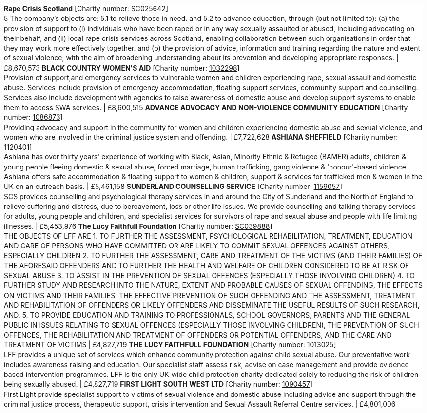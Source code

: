 <strong>Rape Crisis Scotland</strong> [Charity number: [SC025642](https://findthatcharity.uk/orgid/GB-SC-SC025642)]<br>5 The company’s objects are:  5.1   to relieve those in need. and 5.2	to advance education, through (but not limited to):  (a)	the provision of support to (i) individuals who have been raped or in any way sexually assaulted or abused, including advocating on their behalf, and (ii) local rape crisis services across Scotland, enabling collaboration between such organisations in order that they may work more effectively together. and  (b)	the provision of advice, information and training regarding the nature and extent of sexual violence, with the aim of broadening understanding about its prevention and developing appropriate responses.  | £8,670,573
<strong>BLACK COUNTRY WOMEN'S AID</strong> [Charity number: [1032298](https://findthatcharity.uk/orgid/GB-CHC-1032298)]<br>Provision of support,and emergency services to vulnerable women and children experiencing rape, sexual assault and domestic abuse. Services include provision of emergency accommodation, floating support services, community  support and counselling. Services also include development with agencies to raise awareness of domestic abuse and develop support systems to enable them to access SWA services. | £8,600,515
<strong>ADVANCE ADVOCACY AND NON-VIOLENCE COMMUNITY EDUCATION</strong> [Charity number: [1086873](https://findthatcharity.uk/orgid/GB-CHC-1086873)]<br>Providing advocacy and support in the community for women and children experiencing domestic abuse and sexual violence, and women who are involved in the criminal justice system and offending. | £7,722,628
<strong>ASHIANA SHEFFIELD</strong> [Charity number: [1120401](https://findthatcharity.uk/orgid/GB-CHC-1120401)]<br>Ashiana has over thirty years' experience of working with Black, Asian, Minority Ethnic & Refugee (BAMER) adults, children & young people fleeing domestic & sexual abuse, forced marriage, human trafficking, gang violence & 'honour'-based violence. Ashiana offers safe accommodation & floating support to women & children, support & services for trafficked men & women in the UK on an outreach basis. | £5,461,158
<strong>SUNDERLAND COUNSELLING SERVICE</strong> [Charity number: [1159057](https://findthatcharity.uk/orgid/GB-CHC-1159057)]<br>SCS provides counselling and psychological therapy services in and around the City of Sunderland and the North of England to relieve suffering and distress, due to bereavement, loss or other life issues. We provide counselling and talking therapy services for adults, young people and children, and specialist services for survivors of rape and sexual abuse and people with life limiting illnesses. | £5,453,976
<strong>The Lucy Faithfull Foundation</strong> [Charity number: [SC039888](https://findthatcharity.uk/orgid/GB-SC-SC039888)]<br>THE OBJECTS OF LFF ARE 1. TO FURTHER THE ASSESSMENT, PSYCHOLOGICAL REHABILITATION, TREATMENT, EDUCATION AND CARE OF PERSONS WHO HAVE COMMITTED OR ARE LIKELY TO COMMIT SEXUAL OFFENCES AGAINST OTHERS, ESPECIALLY CHILDREN   2. TO FURTHER THE ASSESSMENT, CARE AND TREATMENT OF THE VICTIMS (AND THEIR FAMILIES) OF THE AFORESAID OFFENDERS AND TO FURTHER THE HEALTH AND WELFARE OF CHILDREN CONSIDERED TO BE AT RISK OF SEXUAL ABUSE   3. TO ASSIST IN THE PREVENTION OF SEXUAL OFFENCES (ESPECIALLY THOSE INVOLVING CHILDREN)   4. TO FURTHER STUDY AND RESEARCH INTO THE NATURE, EXTENT AND PROBABLE CAUSES OF SEXUAL OFFENDING, THE EFFECTS ON VICTIMS AND THEIR FAMILIES, THE EFFECTIVE PREVENTION OF SUCH OFFENDING AND THE ASSESSMENT, TREATMENT AND REHABILITATION OF OFFENDERS OR LIKELY OFFENDERS AND DISSEMINATE THE USEFUL RESULTS OF SUCH RESEARCH, AND,   5. TO PROVIDE EDUCATION AND TRAINING TO PROFESSIONALS, SCHOOL GOVERNORS, PARENTS AND THE GENERAL PUBLIC IN ISSUES RELATING TO SEXUAL OFFENCES (ESPECIALLY THOSE INVOLVING CHILDREN), THE PREVENTION OF SUCH OFFENCES, THE REHABILITATION AND TREATMENT OF OFFENDERS OR POTENTIAL OFFENDERS, AND THE CARE AND TREATMENT OF VICTIMS | £4,827,719
<strong>THE LUCY FAITHFULL FOUNDATION</strong> [Charity number: [1013025](https://findthatcharity.uk/orgid/GB-CHC-1013025)]<br>LFF provides a unique set of services which enhance community protection against child sexual abuse. Our preventative work includes awareness raising and education.  Our specialist staff assess risk, advise on case management and provide evidence based intervention programmes. LFF is the only UK-wide child protection charity dedicated solely to reducing the risk of children being sexually abused. | £4,827,719
<strong>FIRST LIGHT SOUTH WEST LTD</strong> [Charity number: [1090457](https://findthatcharity.uk/orgid/GB-CHC-1090457)]<br>First Light provide specialist  support to victims of sexual violence and domestic abuse including advice and support through the criminal justice process, therapeutic support, crisis intervention and Sexual Assault Referral Centre services. | £4,801,006
